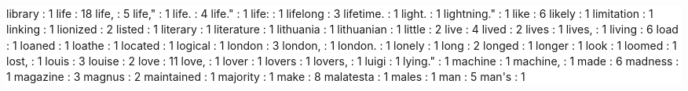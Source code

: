 library : 1
life : 18
life, : 5
life," : 1
life. : 4
life." : 1
life: : 1
lifelong : 3
lifetime. : 1
light. : 1
lightning." : 1
like : 6
likely : 1
limitation : 1
linking : 1
lionized : 2
listed : 1
literary : 1
literature : 1
lithuania : 1
lithuanian : 1
little : 2
live : 4
lived : 2
lives : 1
lives, : 1
living : 6
load : 1
loaned : 1
loathe : 1
located : 1
logical : 1
london : 3
london, : 1
london. : 1
lonely : 1
long : 2
longed : 1
longer : 1
look : 1
loomed : 1
lost, : 1
louis : 3
louise : 2
love : 11
love, : 1
lover : 1
lovers : 1
lovers, : 1
luigi : 1
lying." : 1
machine : 1
machine, : 1
made : 6
madness : 1
magazine : 3
magnus : 2
maintained : 1
majority : 1
make : 8
malatesta : 1
males : 1
man : 5
man's : 1